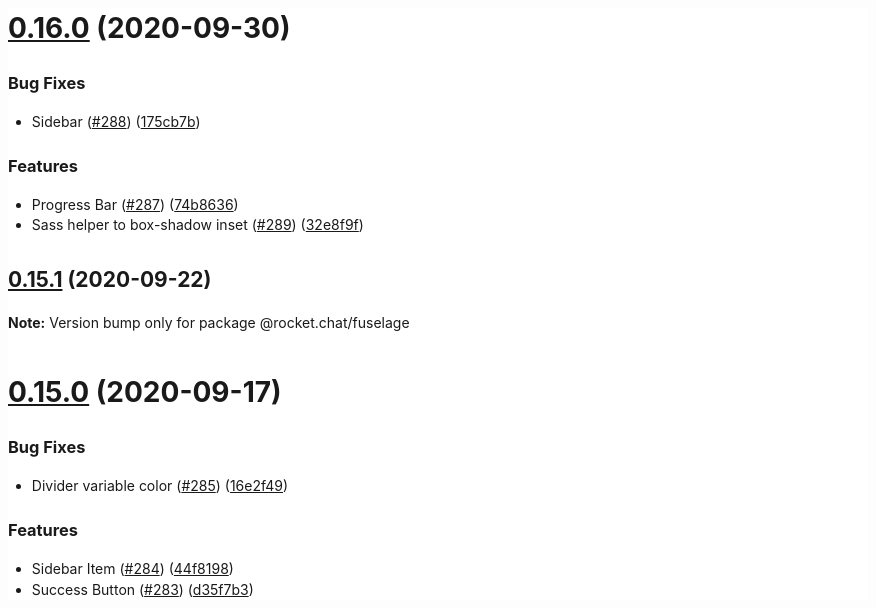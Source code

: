 



# [0.16.0](https://github.com/RocketChat/Rocket.Chat.Fuselage/compare/v0.15.1...v0.16.0) (2020-09-30)


### Bug Fixes

* Sidebar ([#288](https://github.com/RocketChat/Rocket.Chat.Fuselage/issues/288)) ([175cb7b](https://github.com/RocketChat/Rocket.Chat.Fuselage/commit/175cb7b4011f130035c02d9e541b67c04dfe5c30))


### Features

* Progress Bar ([#287](https://github.com/RocketChat/Rocket.Chat.Fuselage/issues/287)) ([74b8636](https://github.com/RocketChat/Rocket.Chat.Fuselage/commit/74b8636d7793bdb3b650f1fe06e3956dbf8eb42b))
* Sass helper to box-shadow inset ([#289](https://github.com/RocketChat/Rocket.Chat.Fuselage/issues/289)) ([32e8f9f](https://github.com/RocketChat/Rocket.Chat.Fuselage/commit/32e8f9f337f2ec7fb25d2449635dca7f3af309ec))





## [0.15.1](https://github.com/RocketChat/Rocket.Chat.Fuselage/compare/v0.15.0...v0.15.1) (2020-09-22)

**Note:** Version bump only for package @rocket.chat/fuselage





# [0.15.0](https://github.com/RocketChat/Rocket.Chat.Fuselage/compare/v0.14.1...v0.15.0) (2020-09-17)


### Bug Fixes

* Divider variable color ([#285](https://github.com/RocketChat/Rocket.Chat.Fuselage/issues/285)) ([16e2f49](https://github.com/RocketChat/Rocket.Chat.Fuselage/commit/16e2f49d9adc26f1c1c2099ad417a5bcd37b1d5e))


### Features

* Sidebar Item ([#284](https://github.com/RocketChat/Rocket.Chat.Fuselage/issues/284)) ([44f8198](https://github.com/RocketChat/Rocket.Chat.Fuselage/commit/44f8198473f9d6385615aed59b855562dd3c784a))
* Success Button ([#283](https://github.com/RocketChat/Rocket.Chat.Fuselage/issues/283)) ([d35f7b3](https://github.com/RocketChat/Rocket.Chat.Fuselage/commit/d35f7b3e92890e8915a0379f2dbbd6b596512f5b))




